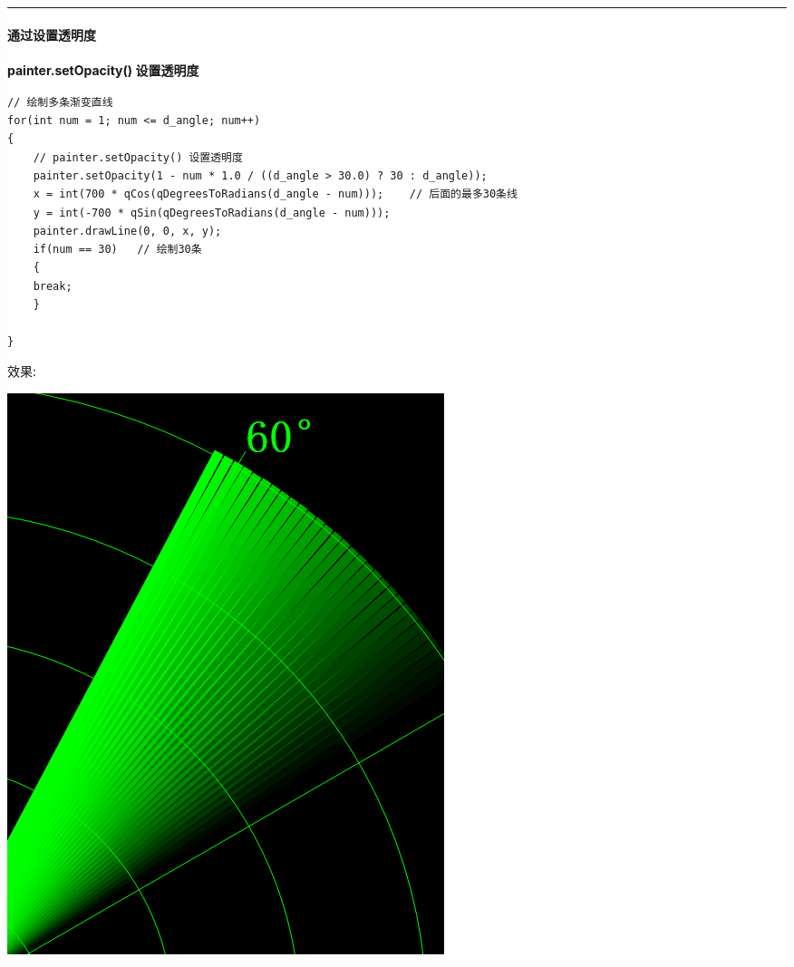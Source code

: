 -----------



#### **通过设置透明度**

 **painter.setOpacity() 设置透明度**

```c++\
// 绘制多条渐变直线
for(int num = 1; num <= d_angle; num++)
{
    // painter.setOpacity() 设置透明度
    painter.setOpacity(1 - num * 1.0 / ((d_angle > 30.0) ? 30 : d_angle));
    x = int(700 * qCos(qDegreesToRadians(d_angle - num)));    // 后面的最多30条线
    y = int(-700 * qSin(qDegreesToRadians(d_angle - num)));
    painter.drawLine(0, 0, x, y);
    if(num == 30)   // 绘制30条
    {
    break;
    }
    
}
```

效果:

![image-20220801164450038](Qt.assets/image-20220801164450038.png)
